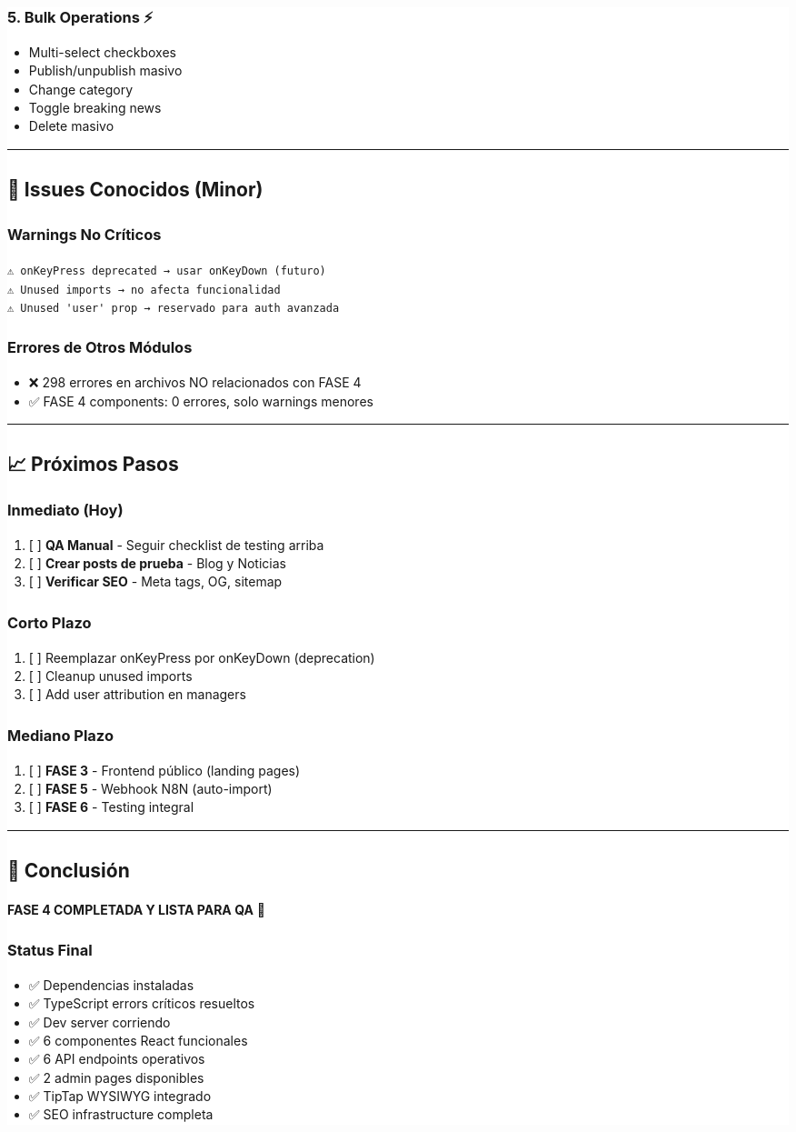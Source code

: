 ### 5. Bulk Operations ⚡
- Multi-select checkboxes
- Publish/unpublish masivo
- Change category
- Toggle breaking news
- Delete masivo

---

## 🚨 Issues Conocidos (Minor)

### Warnings No Críticos
```
⚠️ onKeyPress deprecated → usar onKeyDown (futuro)
⚠️ Unused imports → no afecta funcionalidad
⚠️ Unused 'user' prop → reservado para auth avanzada
```

### Errores de Otros Módulos
- ❌ 298 errores en archivos NO relacionados con FASE 4
- ✅ FASE 4 components: 0 errores, solo warnings menores

---

## 📈 Próximos Pasos

### Inmediato (Hoy)
1. [ ] **QA Manual** - Seguir checklist de testing arriba
2. [ ] **Crear posts de prueba** - Blog y Noticias
3. [ ] **Verificar SEO** - Meta tags, OG, sitemap

### Corto Plazo
1. [ ] Reemplazar onKeyPress por onKeyDown (deprecation)
2. [ ] Cleanup unused imports
3. [ ] Add user attribution en managers

### Mediano Plazo
1. [ ] **FASE 3** - Frontend público (landing pages)
2. [ ] **FASE 5** - Webhook N8N (auto-import)
3. [ ] **FASE 6** - Testing integral

---

## 🎉 Conclusión

**FASE 4 COMPLETADA Y LISTA PARA QA** 🚀

### Status Final
- ✅ Dependencias instaladas
- ✅ TypeScript errors críticos resueltos
- ✅ Dev server corriendo
- ✅ 6 componentes React funcionales
- ✅ 6 API endpoints operativos
- ✅ 2 admin pages disponibles
- ✅ TipTap WYSIWYG integrado
- ✅ SEO infrastructure completa

